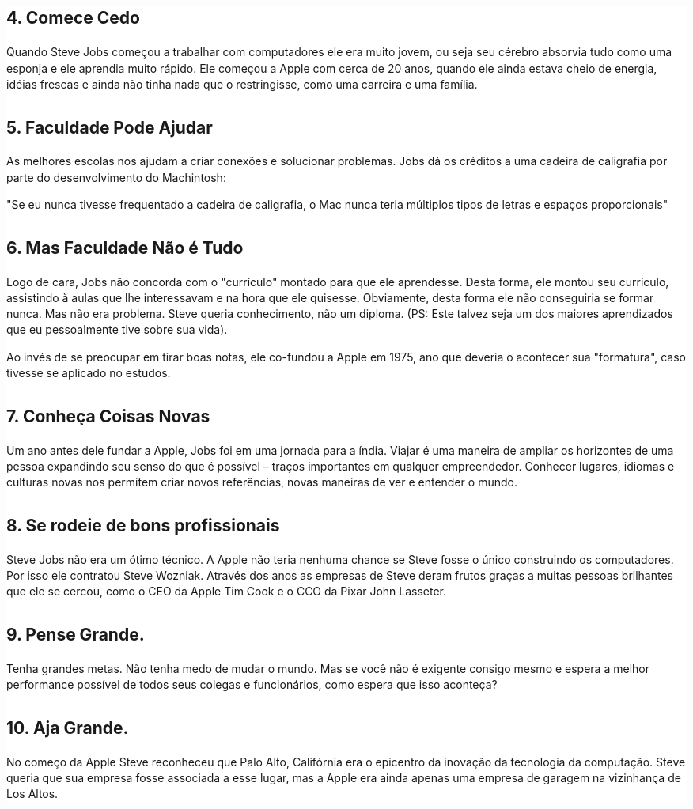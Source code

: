 ## 4\. Comece Cedo

Quando Steve Jobs começou a trabalhar com computadores ele era muito jovem, ou seja seu cérebro absorvia tudo como uma esponja e ele aprendia muito rápido. Ele começou a Apple com cerca de 20 anos, quando ele ainda estava cheio de energia, idéias frescas e ainda não tinha nada que o restringisse, como uma carreira e uma família.

## 5\. Faculdade Pode Ajudar

As melhores escolas nos ajudam a criar conexões e solucionar problemas. Jobs dá os créditos a uma cadeira de caligrafia por parte do desenvolvimento do Machintosh:

"Se eu nunca tivesse frequentado a cadeira de caligrafia, o Mac nunca teria múltiplos tipos de letras e espaços proporcionais"

## 6\. Mas Faculdade Não é Tudo

Logo de cara, Jobs não concorda com o "currículo" montado para que ele aprendesse. Desta forma, ele montou seu currículo, assistindo à aulas que lhe interessavam e na hora que ele quisesse. Obviamente, desta forma ele não conseguiria se formar nunca. Mas não era problema. Steve queria conhecimento, não um diploma. (PS: Este talvez seja um dos maiores aprendizados que eu pessoalmente tive sobre sua vida).

Ao invés de se preocupar em tirar boas notas, ele co-fundou a Apple em 1975, ano que deveria o acontecer sua "formatura", caso tivesse se aplicado no estudos.

## 7\. Conheça Coisas Novas

Um ano antes dele fundar a Apple, Jobs foi em uma jornada para a índia. Viajar é uma maneira de ampliar os horizontes de uma pessoa expandindo seu senso do que é possível – traços importantes em qualquer empreendedor. Conhecer lugares, idiomas e culturas novas nos permitem criar novos referências, novas maneiras de ver e entender o mundo.

## 8\. Se rodeie de bons profissionais

Steve Jobs não era um ótimo técnico. A Apple não teria nenhuma chance se Steve fosse o único construindo os computadores. Por isso ele contratou Steve Wozniak. Através dos anos as empresas de Steve deram frutos graças a muitas pessoas brilhantes que ele se cercou, como o CEO da Apple Tim Cook e o CCO da Pixar John Lasseter.

## 9\. Pense Grande.

Tenha grandes metas. Não tenha medo de mudar o mundo. Mas se você não é exigente consigo mesmo e espera a melhor performance possível de todos seus colegas e funcionários, como espera que isso aconteça?

## 10\. Aja Grande.

No começo da Apple Steve reconheceu que Palo Alto, Califórnia era o epicentro da inovação da tecnologia da computação. Steve queria que sua empresa fosse associada a esse lugar, mas a Apple era ainda apenas uma empresa de garagem na vizinhança de Los Altos.
